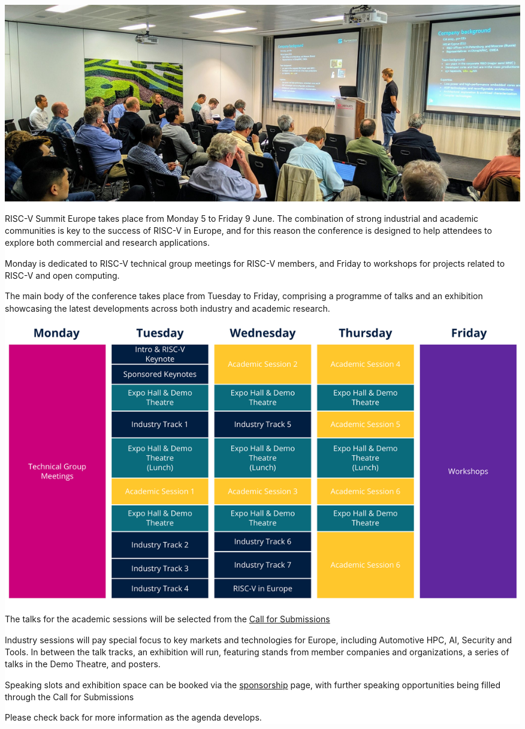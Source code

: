 <img src="media/img/RISC-V-London-2019-09.jpg" width=100%>

RISC-V Summit Europe takes place from Monday 5 to Friday 9 June. The combination of  strong industrial and academic communities is key to the success of RISC-V in Europe, and for this reason the conference is designed to help attendees to explore both commercial and research applications.

Monday is dedicated to RISC-V technical group meetings for RISC-V members, and Friday to workshops for projects related to RISC-V and open computing. 

The main body of the conference takes place from Tuesday to Friday, comprising a programme of talks and an exhibition showcasing the latest developments across both industry and academic research.

<img src="media/img/Agenda5Days.png" style="width: 100%">

The talks for the academic sessions will be selected from the <a href="https://riscv-europe.org/program.html" title="Call for Submissions">Call for Submissions</a>

Industry sessions will pay special focus to key markets and technologies for Europe, including Automotive HPC, AI, Security and Tools. In between the talk tracks, an exhibition will run, featuring stands from member companies and organizations, a series of talks in the Demo Theatre, and posters.

Speaking slots and exhibition space can be booked via the <a href="https://riscv-europe.org/sponsoring.html" title="Sponsoring">sponsorship</a> page, with further speaking opportunities being filled through the Call for Submissions

Please check back for more information as the agenda develops.
